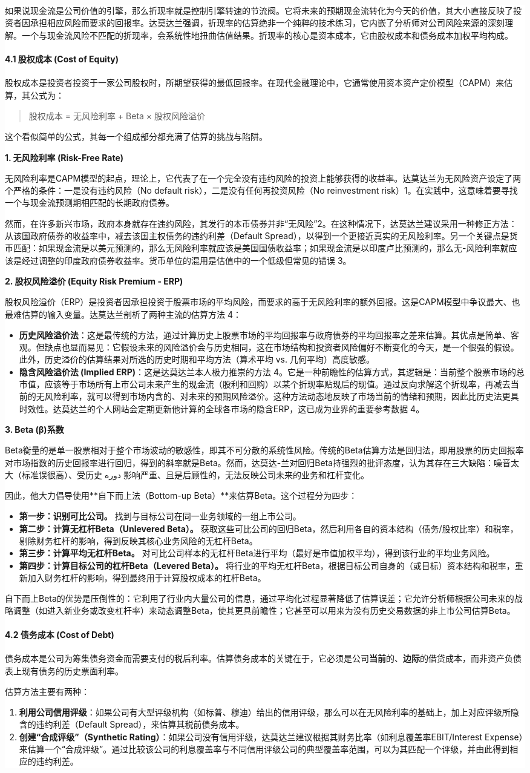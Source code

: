 如果说现金流是公司价值的引擎，那么折现率就是控制引擎转速的节流阀。它将未来的预期现金流转化为今天的价值，其大小直接反映了投资者因承担相应风险而要求的回报率。达莫达兰强调，折现率的估算绝非一个纯粹的技术练习，它内嵌了分析师对公司风险来源的深刻理解。一个与现金流风险不匹配的折现率，会系统性地扭曲估值结果。折现率的核心是资本成本，它由股权成本和债务成本加权平均构成。



#### 4.1 股权成本 (Cost of Equity)



股权成本是投资者投资于一家公司股权时，所期望获得的最低回报率。在现代金融理论中，它通常使用资本资产定价模型（CAPM）来估算，其公式为：

> 股权成本 = 无风险利率 + Beta × 股权风险溢价

这个看似简单的公式，其每一个组成部分都充满了估算的挑战与陷阱。

**1. 无风险利率 (Risk-Free Rate)**

无风险利率是CAPM模型的起点，理论上，它代表了在一个完全没有违约风险的投资上能够获得的收益率。达莫达兰为无风险资产设定了两个严格的条件：一是没有违约风险（No default risk），二是没有任何再投资风险（No reinvestment risk）1。在实践中，这意味着要寻找一个与现金流预测期相匹配的长期政府债券。

然而，在许多新兴市场，政府本身就存在违约风险，其发行的本币债券并非“无风险”2。在这种情况下，达莫达兰建议采用一种修正方法：从该国政府债券的收益率中，减去该国主权债务的违约利差（Default Spread），以得到一个更接近真实的无风险利率。另一个关键点是货币匹配：如果现金流是以美元预测的，那么无风险利率就应该是美国国债收益率；如果现金流是以印度卢比预测的，那么无-风险利率就应该是经过调整的印度政府债券收益率。货币单位的混用是估值中的一个低级但常见的错误 3。

**2. 股权风险溢价 (Equity Risk Premium - ERP)**

股权风险溢价（ERP）是投资者因承担投资于股票市场的平均风险，而要求的高于无风险利率的额外回报。这是CAPM模型中争议最大、也最难估算的输入变量。达莫达兰剖析了两种主流的估算方法 4：

- **历史风险溢价法**：这是最传统的方法，通过计算历史上股票市场的平均回报率与政府债券的平均回报率之差来估算。其优点是简单、客观。但缺点也显而易见：它假设未来的风险溢价会与历史相同，这在市场结构和投资者风险偏好不断变化的今天，是一个很强的假设。此外，历史溢价的估算结果对所选的历史时期和平均方法（算术平均 vs. 几何平均）高度敏感。
- **隐含风险溢价法 (Implied ERP)**：这是达莫达兰本人极力推崇的方法 4。它是一种前瞻性的估算方式，其逻辑是：当前整个股票市场的总市值，应该等于市场所有上市公司未来产生的现金流（股利和回购）以某个折现率贴现后的现值。通过反向求解这个折现率，再减去当前的无风险利率，就可以得到市场内含的、对未来的预期风险溢价。这种方法动态地反映了市场当前的情绪和预期，因此比历史法更具时效性。达莫达兰的个人网站会定期更新他计算的全球各市场的隐含ERP，这已成为业界的重要参考数据 4。

**3. Beta (β)系数**

Beta衡量的是单一股票相对于整个市场波动的敏感性，即其不可分散的系统性风险。传统的Beta估算方法是回归法，即用股票的历史回报率对市场指数的历史回报率进行回归，得到的斜率就是Beta。然而，达莫达-兰对回归Beta持强烈的批评态度，认为其存在三大缺陷：噪音太大（标准误很高）、受历史 دوره 影响严重、且是后顾性的，无法反映公司未来的业务和杠杆变化。

因此，他大力倡导使用**自下而上法（Bottom-up Beta）**来估算Beta。这个过程分为四步：

- **第一步：识别可比公司。** 找到与目标公司在同一业务领域的一组上市公司。
- **第二步：计算无杠杆Beta（Unlevered Beta）。** 获取这些可比公司的回归Beta，然后利用各自的资本结构（债务/股权比率）和税率，剔除财务杠杆的影响，得到反映其核心业务风险的无杠杆Beta。
- **第三步：计算平均无杠杆Beta。** 对可比公司样本的无杠杆Beta进行平均（最好是市值加权平均），得到该行业的平均业务风险。
- **第四步：计算目标公司的杠杆Beta（Levered Beta）。** 将行业的平均无杠杆Beta，根据目标公司自身的（或目标）资本结构和税率，重新加入财务杠杆的影响，得到最终用于计算股权成本的杠杆Beta。

自下而上Beta的优势是压倒性的：它利用了行业内大量公司的信息，通过平均化过程显著降低了估算误差；它允许分析师根据公司未来的战略调整（如进入新业务或改变杠杆率）来动态调整Beta，使其更具前瞻性；它甚至可以用来为没有历史交易数据的非上市公司估算Beta。



#### 4.2 债务成本 (Cost of Debt)



债务成本是公司为筹集债务资金而需要支付的税后利率。估算债务成本的关键在于，它必须是公司**当前**的、**边际**的借贷成本，而非资产负债表上现有债务的历史票面利率。

估算方法主要有两种：

1. **利用公司信用评级**：如果公司有大型评级机构（如标普、穆迪）给出的信用评级，那么可以在无风险利率的基础上，加上对应评级所隐含的违约利差（Default Spread），来估算其税前债务成本。
2. **创建“合成评级”（Synthetic Rating）**：如果公司没有信用评级，达莫达兰建议根据其财务比率（如利息覆盖率EBIT/Interest Expense）来估算一个“合成评级”。通过比较该公司的利息覆盖率与不同信用评级公司的典型覆盖率范围，可以为其匹配一个评级，并由此得到相应的违约利差。
